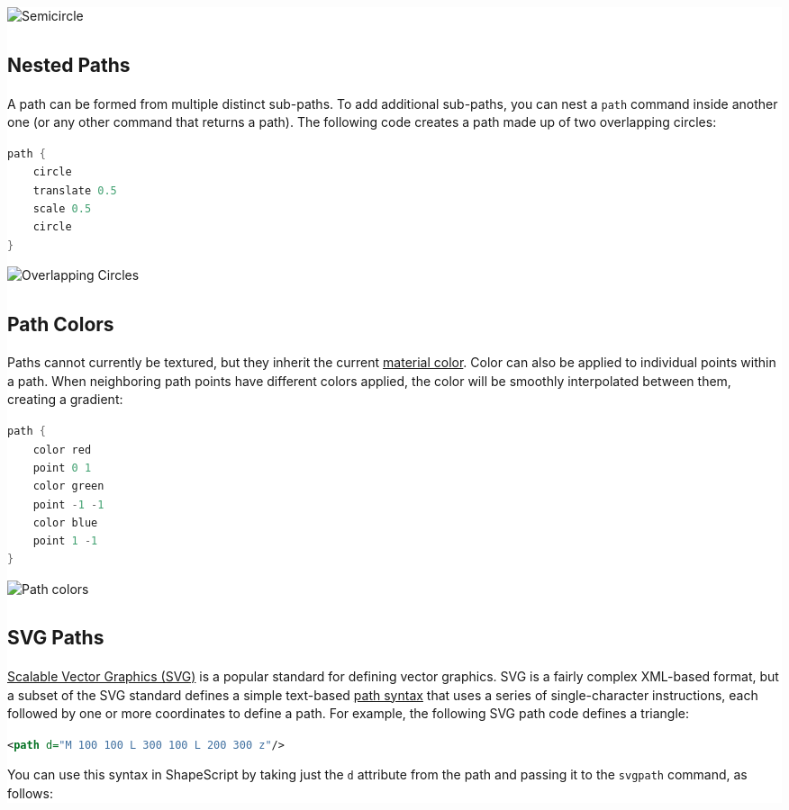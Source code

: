 ![Semicircle](../images/semicircle.png)

## Nested Paths

A path can be formed from multiple distinct sub-paths. To add additional sub-paths, you can nest a `path` command inside another one (or any other command that returns a path). The following code creates a path made up of two overlapping circles:

```swift
path {
    circle
    translate 0.5
    scale 0.5
    circle
}
```

![Overlapping Circles](../images/overlapping-circles.png)

## Path Colors

Paths cannot currently be textured, but they inherit the current [material color](materials.md#color). Color can also be applied to individual points within a path. When neighboring path points have different colors applied, the color will be smoothly interpolated between them, creating a gradient:

```swift
path {
    color red
    point 0 1
    color green
    point -1 -1
    color blue
    point 1 -1
}
```

![Path colors](../images/path-colors.png)

## SVG Paths

[Scalable Vector Graphics (SVG)](https://en.wikipedia.org/wiki/Scalable_Vector_Graphics) is a popular standard for defining vector graphics. SVG is a fairly complex XML-based format, but a subset of the SVG standard defines a simple text-based [path syntax](https://www.w3.org/TR/SVG11/paths.html#PathData) that uses a series of single-character instructions, each followed by one or more coordinates to define a path. For example, the following SVG path code defines a triangle:

```svg
<path d="M 100 100 L 300 100 L 200 300 z"/>
```

You can use this syntax in ShapeScript by taking just the `d` attribute from the path and passing it to the `svgpath` command, as follows:
